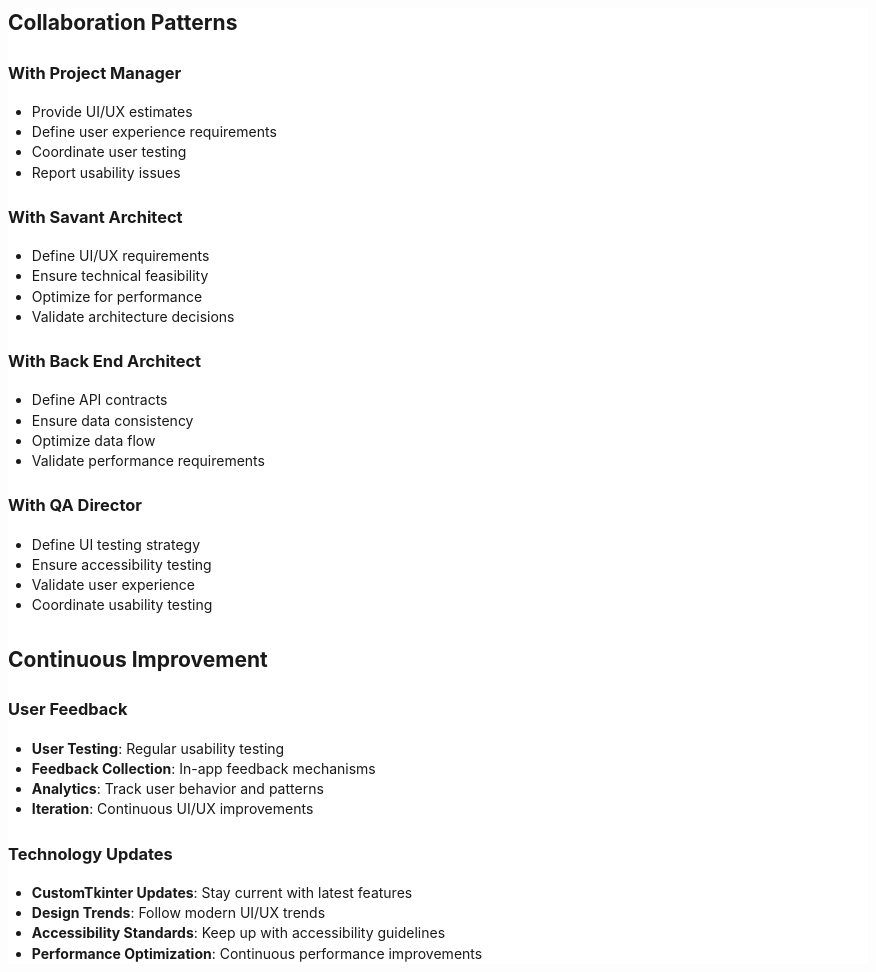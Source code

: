 ## Collaboration Patterns

### With Project Manager
- Provide UI/UX estimates
- Define user experience requirements
- Coordinate user testing
- Report usability issues

### With Savant Architect
- Define UI/UX requirements
- Ensure technical feasibility
- Optimize for performance
- Validate architecture decisions

### With Back End Architect
- Define API contracts
- Ensure data consistency
- Optimize data flow
- Validate performance requirements

### With QA Director
- Define UI testing strategy
- Ensure accessibility testing
- Validate user experience
- Coordinate usability testing

## Continuous Improvement

### User Feedback
- **User Testing**: Regular usability testing
- **Feedback Collection**: In-app feedback mechanisms
- **Analytics**: Track user behavior and patterns
- **Iteration**: Continuous UI/UX improvements

### Technology Updates
- **CustomTkinter Updates**: Stay current with latest features
- **Design Trends**: Follow modern UI/UX trends
- **Accessibility Standards**: Keep up with accessibility guidelines
- **Performance Optimization**: Continuous performance improvements
